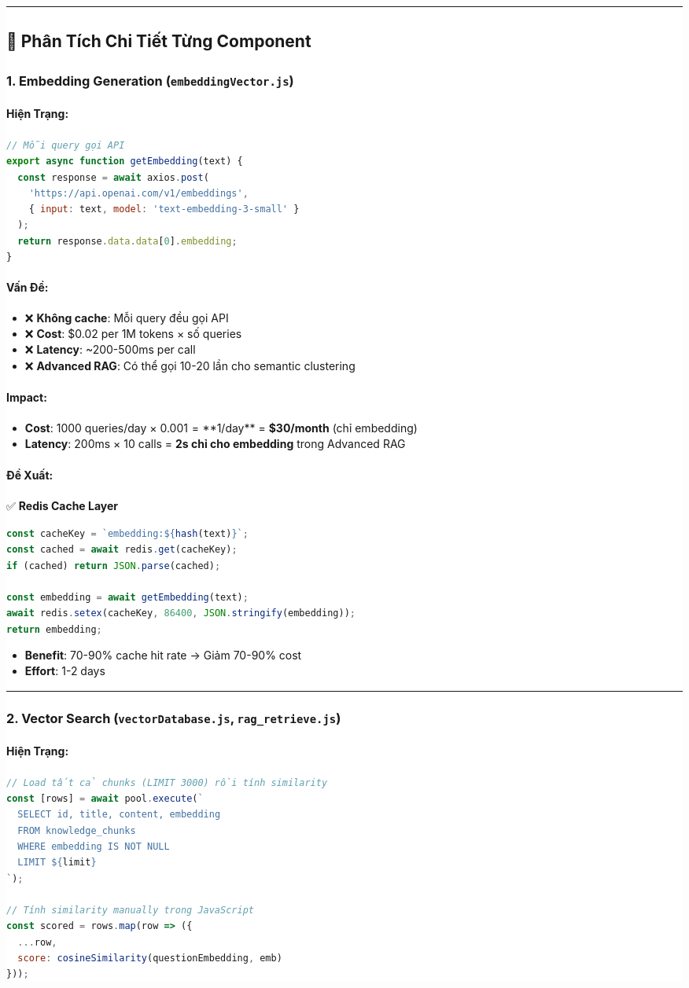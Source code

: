 
---

## 🔬 Phân Tích Chi Tiết Từng Component

### **1. Embedding Generation** (`embeddingVector.js`)

#### **Hiện Trạng:**
```javascript
// Mỗi query gọi API
export async function getEmbedding(text) {
  const response = await axios.post(
    'https://api.openai.com/v1/embeddings',
    { input: text, model: 'text-embedding-3-small' }
  );
  return response.data.data[0].embedding;
}
```

#### **Vấn Đề:**
- ❌ **Không cache**: Mỗi query đều gọi API
- ❌ **Cost**: $0.02 per 1M tokens × số queries
- ❌ **Latency**: ~200-500ms per call
- ❌ **Advanced RAG**: Có thể gọi 10-20 lần cho semantic clustering

#### **Impact:**
- **Cost**: 1000 queries/day × $0.001 = **$1/day** = **$30/month** (chỉ embedding)
- **Latency**: 200ms × 10 calls = **2s chỉ cho embedding** trong Advanced RAG

#### **Đề Xuất:**
✅ **Redis Cache Layer**
```javascript
const cacheKey = `embedding:${hash(text)}`;
const cached = await redis.get(cacheKey);
if (cached) return JSON.parse(cached);

const embedding = await getEmbedding(text);
await redis.setex(cacheKey, 86400, JSON.stringify(embedding));
return embedding;
```
- **Benefit**: 70-90% cache hit rate → Giảm 70-90% cost
- **Effort**: 1-2 days

---

### **2. Vector Search** (`vectorDatabase.js`, `rag_retrieve.js`)

#### **Hiện Trạng:**
```javascript
// Load tất cả chunks (LIMIT 3000) rồi tính similarity
const [rows] = await pool.execute(`
  SELECT id, title, content, embedding
  FROM knowledge_chunks 
  WHERE embedding IS NOT NULL
  LIMIT ${limit}
`);

// Tính similarity manually trong JavaScript
const scored = rows.map(row => ({
  ...row,
  score: cosineSimilarity(questionEmbedding, emb)
}));
```

